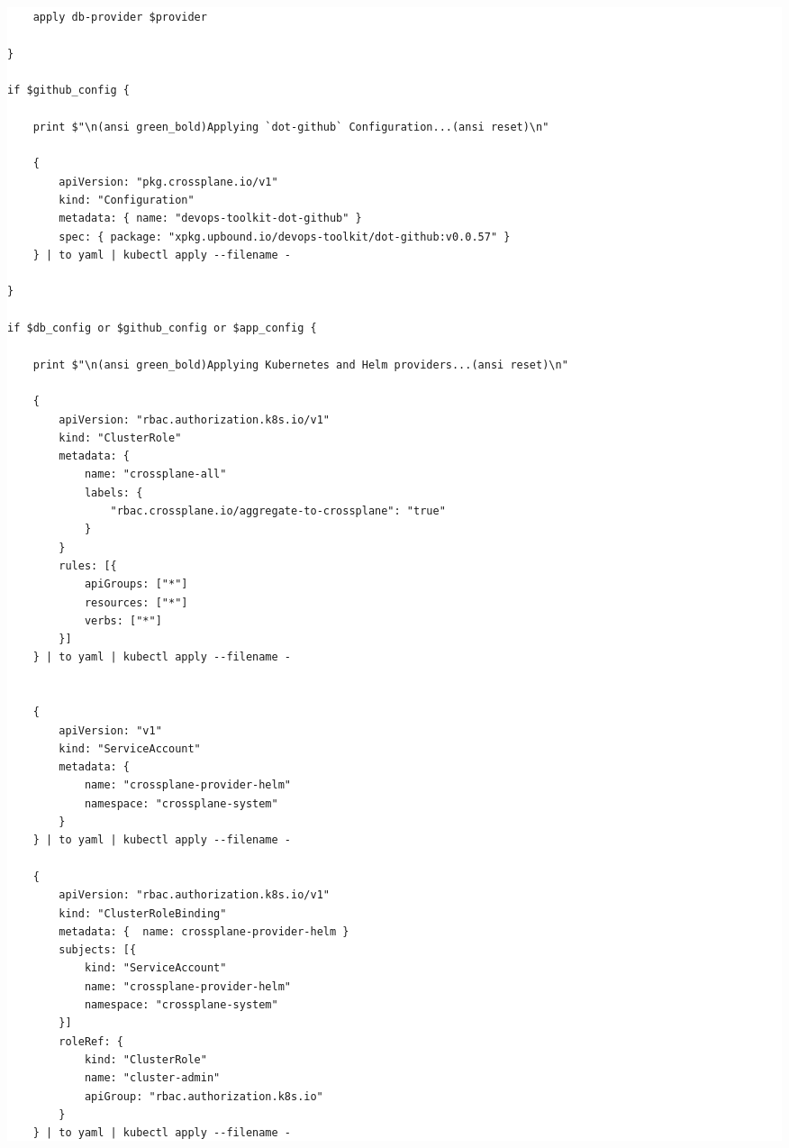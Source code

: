         apply db-provider $provider
        
    }

    if $github_config {

        print $"\n(ansi green_bold)Applying `dot-github` Configuration...(ansi reset)\n"

        {
            apiVersion: "pkg.crossplane.io/v1"
            kind: "Configuration"
            metadata: { name: "devops-toolkit-dot-github" }
            spec: { package: "xpkg.upbound.io/devops-toolkit/dot-github:v0.0.57" }
        } | to yaml | kubectl apply --filename -

    }

    if $db_config or $github_config or $app_config {

        print $"\n(ansi green_bold)Applying Kubernetes and Helm providers...(ansi reset)\n"

        {
            apiVersion: "rbac.authorization.k8s.io/v1"
            kind: "ClusterRole"
            metadata: {
                name: "crossplane-all"
                labels: {
                    "rbac.crossplane.io/aggregate-to-crossplane": "true"
                }
            }
            rules: [{
                apiGroups: ["*"]
                resources: ["*"]
                verbs: ["*"]
            }]
        } | to yaml | kubectl apply --filename -
    

        {
            apiVersion: "v1"
            kind: "ServiceAccount"
            metadata: {
                name: "crossplane-provider-helm"
                namespace: "crossplane-system"
            }
        } | to yaml | kubectl apply --filename -

        {
            apiVersion: "rbac.authorization.k8s.io/v1"
            kind: "ClusterRoleBinding"
            metadata: {  name: crossplane-provider-helm }
            subjects: [{
                kind: "ServiceAccount"
                name: "crossplane-provider-helm"
                namespace: "crossplane-system"
            }]
            roleRef: {
                kind: "ClusterRole"
                name: "cluster-admin"
                apiGroup: "rbac.authorization.k8s.io"
            }
        } | to yaml | kubectl apply --filename -
